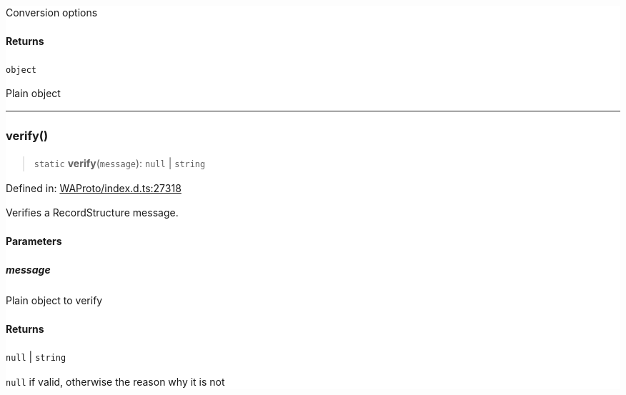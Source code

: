 Conversion options

#### Returns

`object`

Plain object

***

### verify()

> `static` **verify**(`message`): `null` \| `string`

Defined in: [WAProto/index.d.ts:27318](https://github.com/Riders004/Tv/blob/3d6aaf6f3efb499dc9d0ca82bb24083bb45a8478/WAProto/index.d.ts#L27318)

Verifies a RecordStructure message.

#### Parameters

##### message

Plain object to verify

#### Returns

`null` \| `string`

`null` if valid, otherwise the reason why it is not
